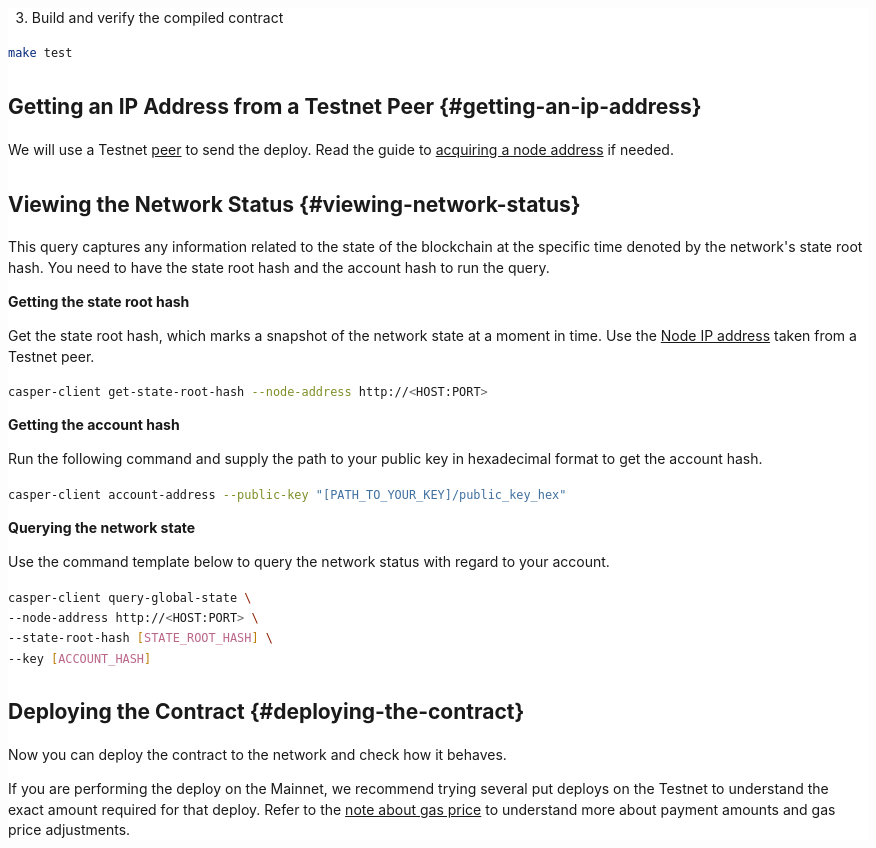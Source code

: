 3. Build and verify the compiled contract

```bash
make test
```

## Getting an IP Address from a Testnet Peer {#getting-an-ip-address}

We will use a Testnet [peer](https://testnet.cspr.live/tools/peers) to send the deploy. Read the guide to [acquiring a node address](https://casper.network/docs/workflow/setup/#acquire-node-address-from-network-peers) if needed.

## Viewing the Network Status {#viewing-network-status}

This query captures any information related to the state of the blockchain at the specific time denoted by the network's state root hash. You need to have the state root hash and the account hash to run the query.

**Getting the state root hash**

Get the state root hash, which marks a snapshot of the network state at a moment in time. Use the [Node IP address](#getting-an-ip-address-from-a-testnet-peer) taken from a Testnet peer.

```bash
casper-client get-state-root-hash --node-address http://<HOST:PORT>
```

**Getting the account hash**

Run the following command and supply the path to your public key in hexadecimal format to get the account hash.

```bash
casper-client account-address --public-key "[PATH_TO_YOUR_KEY]/public_key_hex"
```

**Querying the network state**

Use the command template below to query the network status with regard to your account.

```bash
casper-client query-global-state \
--node-address http://<HOST:PORT> \
--state-root-hash [STATE_ROOT_HASH] \
--key [ACCOUNT_HASH]
```

## Deploying the Contract {#deploying-the-contract}

Now you can deploy the contract to the network and check how it behaves.

If you are performing the deploy on the Mainnet, we recommend trying several put deploys on the Testnet to understand the exact amount required for that deploy. Refer to the [note about gas price](https://casper.network/docs/dapp-dev-guide/deploying-contracts/#a-note-about-gas-prices) to understand more about payment amounts and gas price adjustments.
